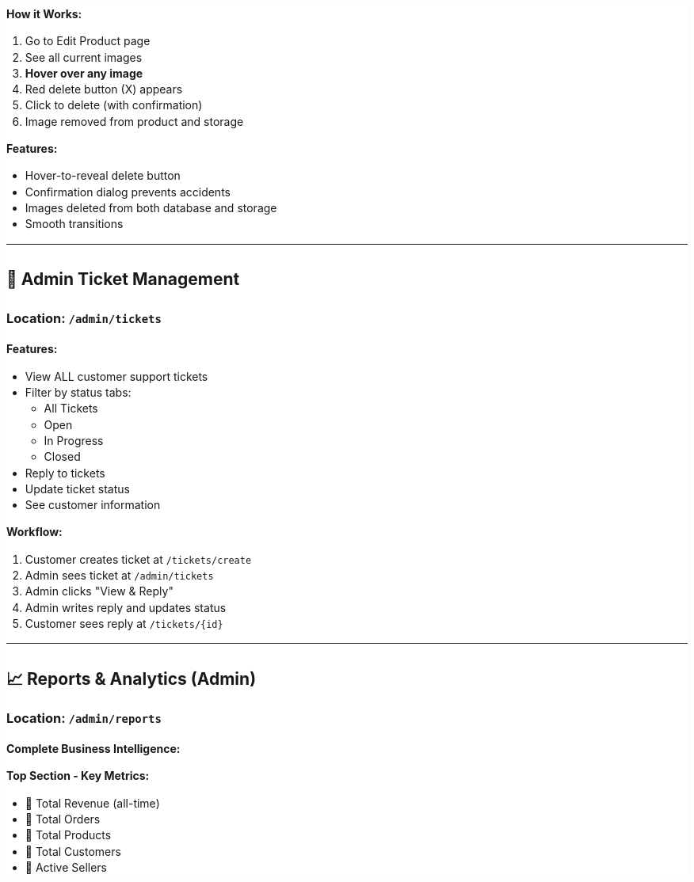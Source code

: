 **How it Works:**
1. Go to Edit Product page
2. See all current images
3. **Hover over any image**
4. Red delete button (X) appears
5. Click to delete (with confirmation)
6. Image removed from product and storage

**Features:**
- Hover-to-reveal delete button
- Confirmation dialog prevents accidents
- Images deleted from both database and storage
- Smooth transitions

---

## 📧 Admin Ticket Management

### Location: `/admin/tickets`

**Features:**
- View ALL customer support tickets
- Filter by status tabs:
  - All Tickets
  - Open
  - In Progress
  - Closed
- Reply to tickets
- Update ticket status
- See customer information

**Workflow:**
1. Customer creates ticket at `/tickets/create`
2. Admin sees ticket at `/admin/tickets`
3. Admin clicks "View & Reply"
4. Admin writes reply and updates status
5. Customer sees reply at `/tickets/{id}`

---

## 📈 Reports & Analytics (Admin)

### Location: `/admin/reports`

**Complete Business Intelligence:**

**Top Section - Key Metrics:**
- 💙 Total Revenue (all-time)
- 💚 Total Orders
- 💜 Total Products
- 💛 Total Customers
- 🌸 Active Sellers
